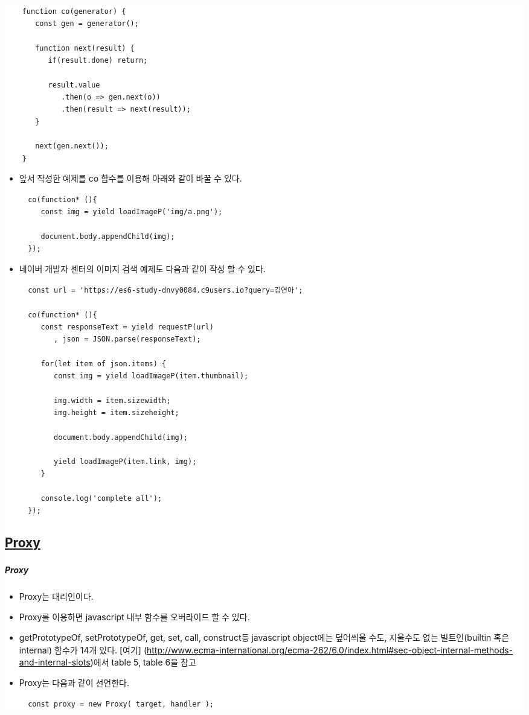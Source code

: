 		function co(generator) {
		   const gen = generator();

		   function next(result) {
		      if(result.done) return;

		      result.value
		         .then(o => gen.next(o))
		         .then(result => next(result));
		   }

		   next(gen.next());
		}

* 앞서 작성한 예제를 co 함수를 이용해 아래와 같이 바꿀 수 있다. 

		co(function* (){
		   const img = yield loadImageP('img/a.png');

		   document.body.appendChild(img);
		});

* 네이버 개발자 센터의 이미지 검색 예제도 다음과 같이 작성 할 수 있다. 

		const url = 'https://es6-study-dnvy0084.c9users.io?query=김연아';

		co(function* (){
		   const responseText = yield requestP(url)
		      , json = JSON.parse(responseText);

		   for(let item of json.items) {
		      const img = yield loadImageP(item.thumbnail);

		      img.width = item.sizewidth;
		      img.height = item.sizeheight;

		      document.body.appendChild(img);

		      yield loadImageP(item.link, img);
		   }

		   console.log('complete all');
		});

[Proxy](http://hacks.mozilla.or.kr/2016/03/es6-in-depth-proxies-and-reflect/)
----

##### Proxy

* Proxy는 대리인이다.
* Proxy를 이용하면 javascript 내부 함수를 오버라이드 할 수 있다.
* getPrototypeOf, setPrototypeOf, get, set, call, construct등 javascript object에는 덮어씌울 수도, 지울수도 없는 빌트인(builtin 혹은 internal) 함수가 14개 있다. [여기]
(http://www.ecma-international.org/ecma-262/6.0/index.html#sec-object-internal-methods-and-internal-slots)에서 table 5, table 6을 참고
* Proxy는 다음과 같이 선언한다. 

        const proxy = new Proxy( target, handler );
